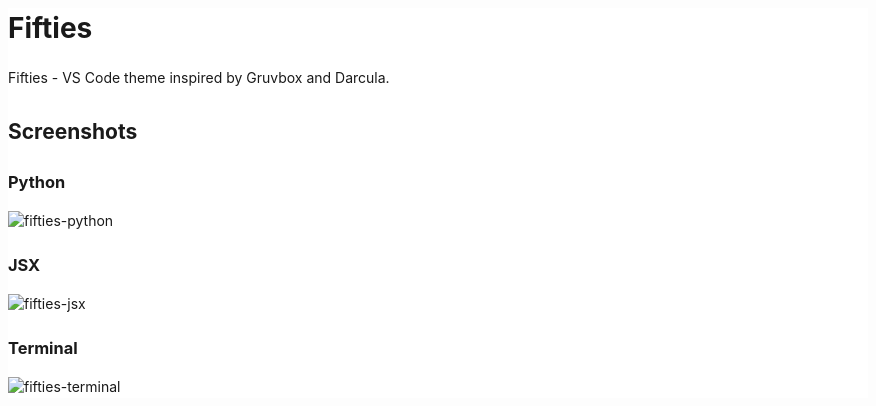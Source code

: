 # Fifties

Fifties - VS Code theme inspired by Gruvbox and Darcula.

## Screenshots

### Python

<img src="https://i.imgur.com/hWr2RkA.png" alt="fifties-python" width="1191">

### JSX

<img src="https://i.imgur.com/2lzF9Wq.png" alt="fifties-jsx" width="1191">

### Terminal

<img src="https://i.imgur.com/b56YMrG.png" alt="fifties-terminal" width="1191">
